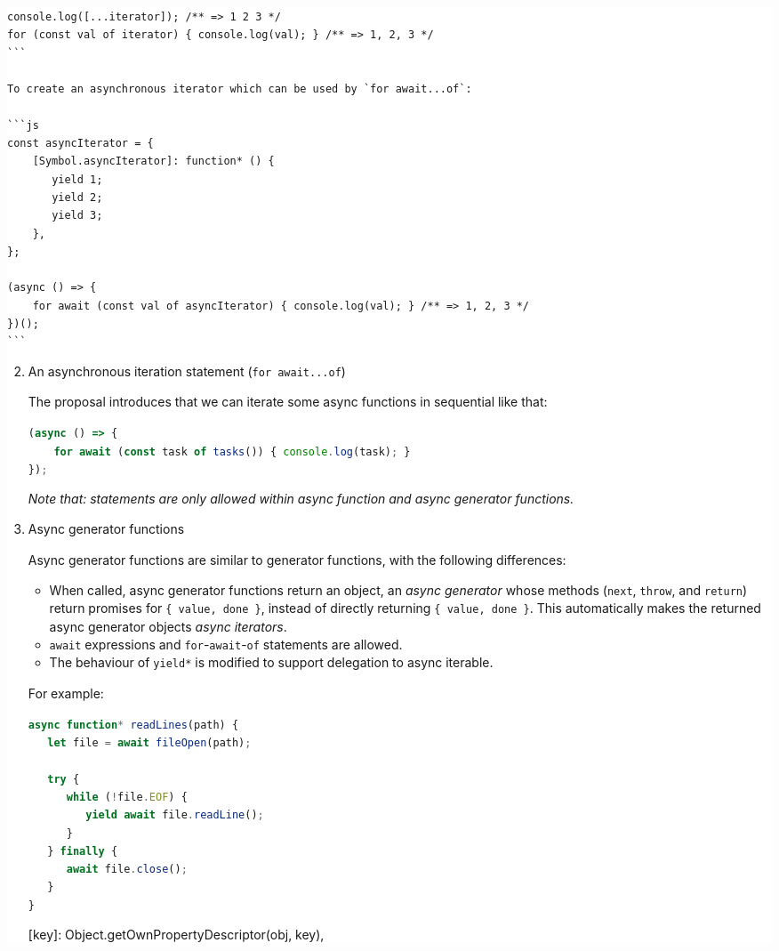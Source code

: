     console.log([...iterator]); /** => 1 2 3 */
    for (const val of iterator) { console.log(val); } /** => 1, 2, 3 */
    ```

    To create an asynchronous iterator which can be used by `for await...of`:

    ```js
    const asyncIterator = {
        [Symbol.asyncIterator]: function* () {
           yield 1;
           yield 2;
           yield 3;
        },
    };

    (async () => {
        for await (const val of asyncIterator) { console.log(val); } /** => 1, 2, 3 */ 
    })();
    ```

2. An asynchronous iteration statement (`for await...of`)

    The proposal introduces that we can iterate some async functions in sequential like that:

    ```js
    (async () => {
        for await (const task of tasks()) { console.log(task); }
    });
    ```

    *Note that: statements are only allowed within async function and async generator functions.*

3. Async generator functions

    Async generator functions are similar to generator functions, with the following differences:

    * When called, async generator functions return an object, an *async generator* whose methods (`next`, `throw`, and `return`) return promises for `{ value, done }`, instead of directly returning `{ value, done }`. This automatically makes the returned async generator objects *async iterators*.
    * `await` expressions and `for`-`await`-`of` statements are allowed.
    * The behaviour of `yield*` is modified to support delegation to async iterable.

    For example:

    ```js
    async function* readLines(path) {
       let file = await fileOpen(path);
    
       try {
          while (!file.EOF) {
             yield await file.readLine();
          }
       } finally {
          await file.close();
       }
    } 
    ```


   [key]: Object.getOwnPropertyDescriptor(obj, key),